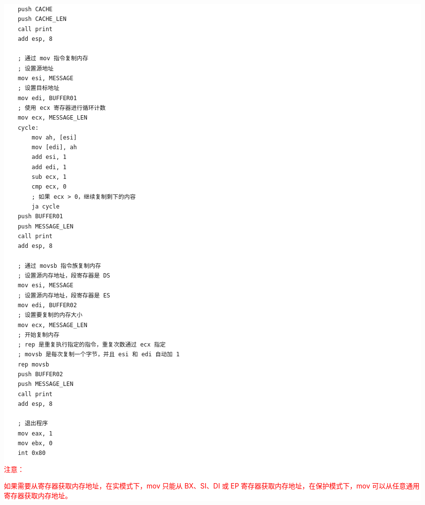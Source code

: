 ```assembly
    push CACHE
    push CACHE_LEN
    call print
    add esp, 8

    ; 通过 mov 指令复制内存
    ; 设置源地址
    mov esi, MESSAGE
    ; 设置目标地址
    mov edi, BUFFER01
    ; 使用 ecx 寄存器进行循环计数
    mov ecx, MESSAGE_LEN
    cycle:
        mov ah, [esi]
        mov [edi], ah
        add esi, 1
        add edi, 1
        sub ecx, 1
        cmp ecx, 0
        ; 如果 ecx > 0，继续复制剩下的内容
        ja cycle
    push BUFFER01
    push MESSAGE_LEN
    call print
    add esp, 8

    ; 通过 movsb 指令族复制内存
    ; 设置源内存地址，段寄存器是 DS
    mov esi, MESSAGE
    ; 设置源内存地址，段寄存器是 ES
    mov edi, BUFFER02
    ; 设置要复制的内存大小
    mov ecx, MESSAGE_LEN
    ; 开始复制内存
    ; rep 是重复执行指定的指令，重复次数通过 ecx 指定
    ; movsb 是每次复制一个字节，并且 esi 和 edi 自动加 1
    rep movsb
    push BUFFER02
    push MESSAGE_LEN
    call print
    add esp, 8

    ; 退出程序
    mov eax, 1
    mov ebx, 0
    int 0x80
```

<font color="red">注意：</font>

<font color="red">如果需要从寄存器获取内存地址，在实模式下，mov 只能从 BX、SI、DI 或 EP 寄存器获取内存地址，在保护模式下，mov 可以从任意通用寄存器获取内存地址。</font>
